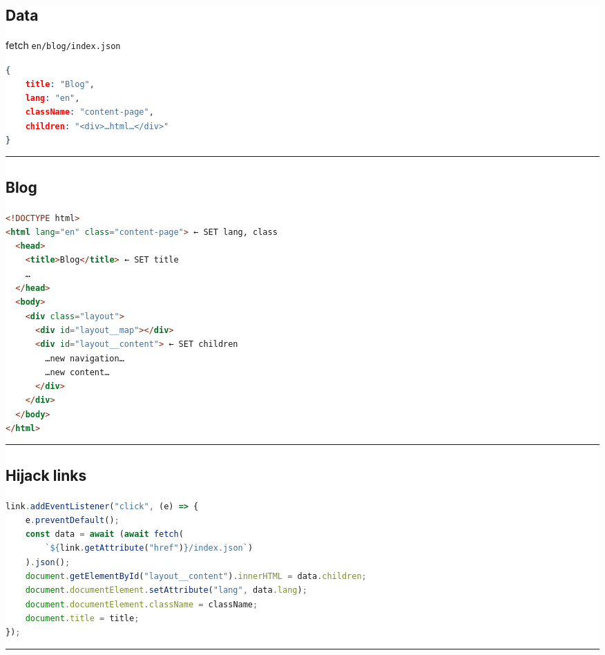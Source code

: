 
## Data 

fetch `en/blog/index.json`

```json
{
    title: "Blog",
    lang: "en",
    className: "content-page",
    children: "<div>…html…</div>"
}
```

---


## Blog

```html
<!DOCTYPE html>
<html lang="en" class="content-page"> ← SET lang, class
  <head>
    <title>Blog</title> ← SET title
    …
  </head>
  <body>
    <div class="layout">
      <div id="layout__map"></div>
      <div id="layout__content"> ← SET children
        …new navigation…
        …new content…
      </div>
    </div>
  </body>
</html>
```

---

## Hijack links

```js
link.addEventListener("click", (e) => {
    e.preventDefault();
    const data = await (await fetch(
        `${link.getAttribute("href")}/index.json`)
    ).json();
    document.getElementById("layout__content").innerHTML = data.children;
    document.documentElement.setAttribute("lang", data.lang);
    document.documentElement.className = className;
    document.title = title;
});
```

---